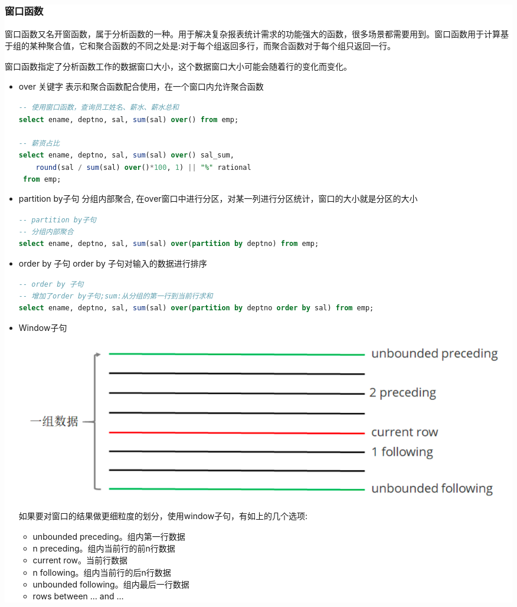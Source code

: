 ### 窗口函数

窗口函数又名开窗函数，属于分析函数的一种。用于解决复杂报表统计需求的功能强大的函数，很多场景都需要用到。窗口函数用于计算基于组的某种聚合值，它和聚合函数的不同之处是:对于每个组返回多行，而聚合函数对于每个组只返回一行。  
  
窗口函数指定了分析函数工作的数据窗口大小，这个数据窗口大小可能会随着行的变化而变化。

- over 关键字
  表示和聚合函数配合使用，在一个窗口内允许聚合函数  
    
  ```sql  
  -- 使用窗口函数，查询员工姓名、薪水、薪水总和  
  select ename, deptno, sal, sum(sal) over() from emp;  
    
  -- 薪资占比  
  select ename, deptno, sal, sum(sal) over() sal_sum,  
      round(sal / sum(sal) over()*100, 1) || "%" rational  
   from emp;  
  ```

- partition by子句
  分组内部聚合, 在over窗口中进行分区，对某一列进行分区统计，窗口的大小就是分区的大小  
    
  ```sql  
  -- partition by子句  
  -- 分组内部聚合  
  select ename, deptno, sal, sum(sal) over(partition by deptno) from emp;  
  ```

- order by 子句
  order by 子句对输入的数据进行排序  
    
  ```sql  
  -- order by 子句  
  -- 增加了order by子句;sum:从分组的第一行到当前行求和  
  select ename, deptno, sal, sum(sal) over(partition by deptno order by sal) from emp;  
  ```

- Window子句<br>
![](/resource/hive/assets/7A4DF45D-37B8-4657-95F0-A2898D0B59EB.png)<br>
  如果要对窗口的结果做更细粒度的划分，使用window子句，有如上的几个选项:  
  * unbounded preceding。组内第一行数据   
  * n preceding。组内当前行的前n行数据   
  * current row。当前行数据  
  * n following。组内当前行的后n行数据   
  * unbounded following。组内最后一行数据  
  * rows between … and …  
    